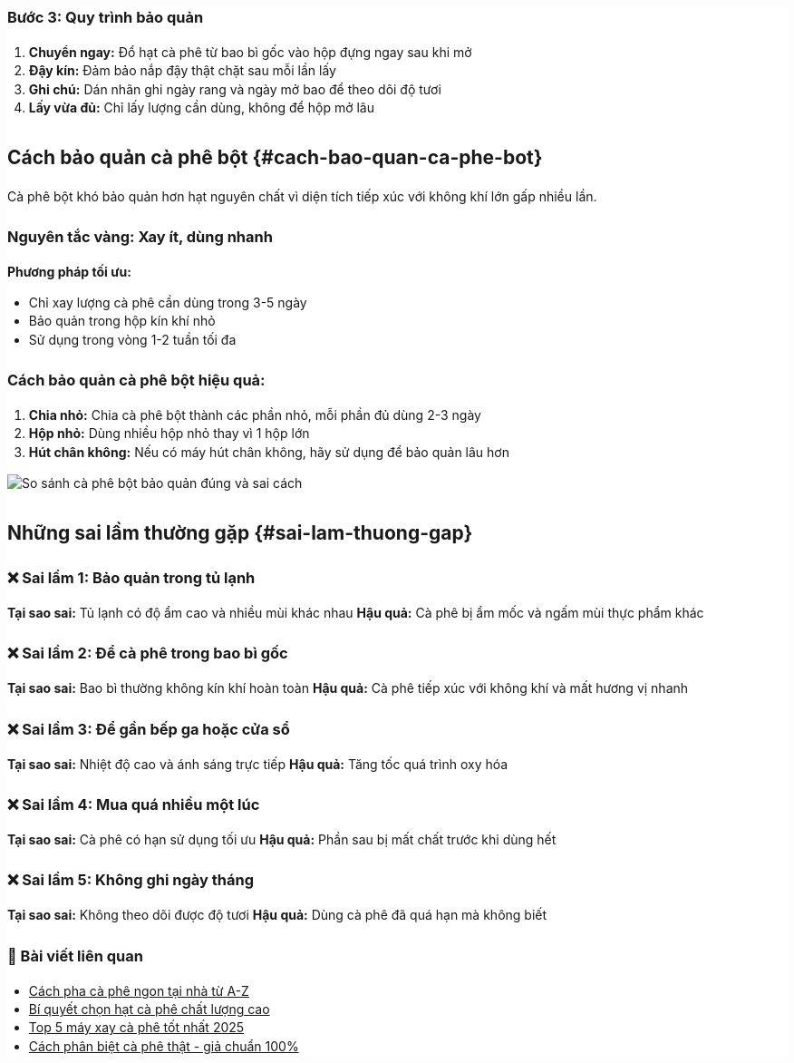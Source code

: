 ### Bước 3: Quy trình bảo quản

1. **Chuyển ngay:** Đổ hạt cà phê từ bao bì gốc vào hộp đựng ngay sau khi mở
2. **Đậy kín:** Đảm bảo nắp đậy thật chặt sau mỗi lần lấy
3. **Ghi chú:** Dán nhãn ghi ngày rang và ngày mở bao để theo dõi độ tươi
4. **Lấy vừa đủ:** Chỉ lấy lượng cần dùng, không để hộp mở lâu

## Cách bảo quản cà phê bột {#cach-bao-quan-ca-phe-bot}

Cà phê bột khó bảo quản hơn hạt nguyên chất vì diện tích tiếp xúc với không khí lớn gấp nhiều lần.

### Nguyên tắc vàng: Xay ít, dùng nhanh

**Phương pháp tối ưu:**
- Chỉ xay lượng cà phê cần dùng trong 3-5 ngày
- Bảo quản trong hộp kín khí nhỏ
- Sử dụng trong vòng 1-2 tuần tối đa

### Cách bảo quản cà phê bột hiệu quả:

1. **Chia nhỏ:** Chia cà phê bột thành các phần nhỏ, mỗi phần đủ dùng 2-3 ngày
2. **Hộp nhỏ:** Dùng nhiều hộp nhỏ thay vì 1 hộp lớn
3. **Hút chân không:** Nếu có máy hút chân không, hãy sử dụng để bảo quản lâu hơn

![So sánh cà phê bột bảo quản đúng và sai cách](/images/ground-coffee-comparison.jpg)

## Những sai lầm thường gặp {#sai-lam-thuong-gap}

### ❌ Sai lầm 1: Bảo quản trong tủ lạnh
**Tại sao sai:** Tủ lạnh có độ ẩm cao và nhiều mùi khác nhau
**Hậu quả:** Cà phê bị ẩm mốc và ngấm mùi thực phẩm khác

### ❌ Sai lầm 2: Để cà phê trong bao bì gốc
**Tại sao sai:** Bao bì thường không kín khí hoàn toàn
**Hậu quả:** Cà phê tiếp xúc với không khí và mất hương vị nhanh

### ❌ Sai lầm 3: Để gần bếp ga hoặc cửa sổ
**Tại sao sai:** Nhiệt độ cao và ánh sáng trực tiếp
**Hậu quả:** Tăng tốc quá trình oxy hóa

### ❌ Sai lầm 4: Mua quá nhiều một lúc
**Tại sao sai:** Cà phê có hạn sử dụng tối ưu
**Hậu quả:** Phần sau bị mất chất trước khi dùng hết

### ❌ Sai lầm 5: Không ghi ngày tháng
**Tại sao sai:** Không theo dõi được độ tươi
**Hậu quả:** Dùng cà phê đã quá hạn mà không biết


<div class="related-posts">
    <h3>📖 Bài viết liên quan</h3>
    <ul class="related-list">
        <li><a href="/posts/cach-pha-ca-phe-ngon.html">Cách pha cà phê ngon tại nhà từ A-Z</a></li>
        <li><a href="/posts/chon-hat-ca-phe-chat-luong.html">Bí quyết chọn hạt cà phê chất lượng cao</a></li>
        <li><a href="/posts/may-xay-ca-phe-tot-nhat.html">Top 5 máy xay cà phê tốt nhất 2025</a></li>
        <li><a href="/posts/phan-biet-ca-phe-that-gia.html">Cách phân biệt cà phê thật - giả chuẩn 100%</a></li>
    </ul>
</div>
